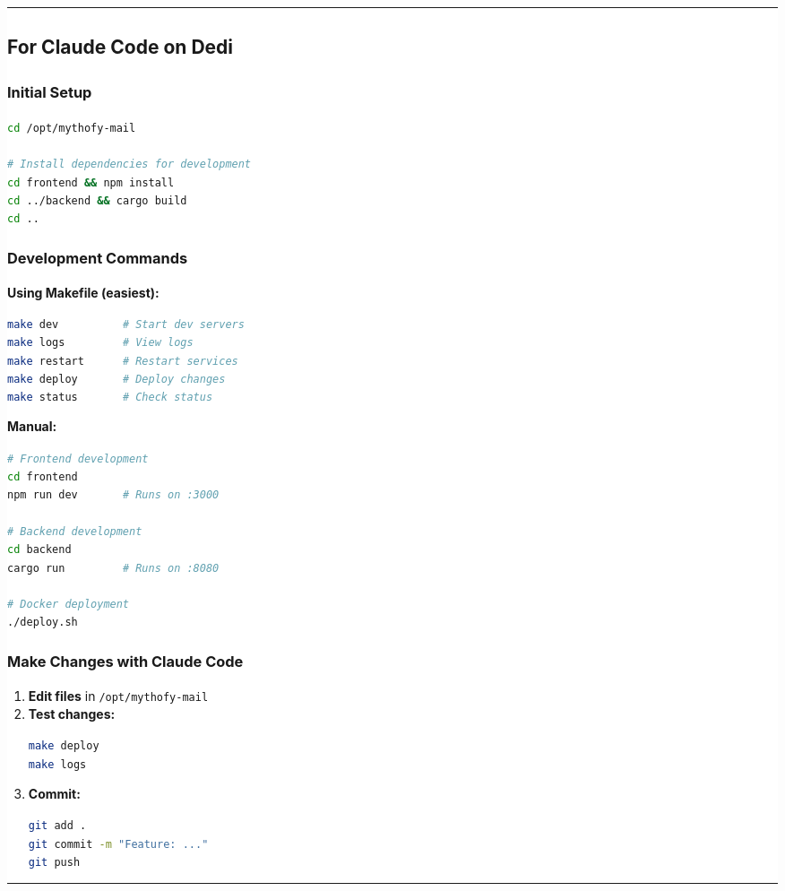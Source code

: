 ```bash
```

---

## For Claude Code on Dedi

### Initial Setup
```bash
cd /opt/mythofy-mail

# Install dependencies for development
cd frontend && npm install
cd ../backend && cargo build
cd ..
```

### Development Commands

**Using Makefile (easiest):**
```bash
make dev          # Start dev servers
make logs         # View logs
make restart      # Restart services
make deploy       # Deploy changes
make status       # Check status
```

**Manual:**
```bash
# Frontend development
cd frontend
npm run dev       # Runs on :3000

# Backend development
cd backend
cargo run         # Runs on :8080

# Docker deployment
./deploy.sh
```

### Make Changes with Claude Code

1. **Edit files** in `/opt/mythofy-mail`
2. **Test changes:**
   ```bash
   make deploy
   make logs
   ```
3. **Commit:**
   ```bash
   git add .
   git commit -m "Feature: ..."
   git push
   ```

---